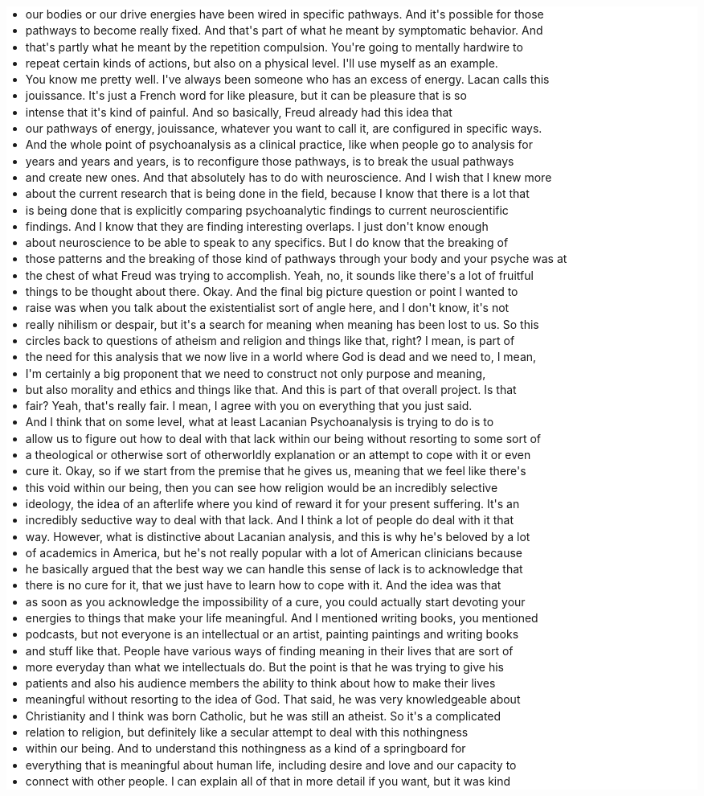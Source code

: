 *  our bodies or our drive energies have been wired in specific pathways. And it's possible for those
*  pathways to become really fixed. And that's part of what he meant by symptomatic behavior. And
*  that's partly what he meant by the repetition compulsion. You're going to mentally hardwire to
*  repeat certain kinds of actions, but also on a physical level. I'll use myself as an example.
*  You know me pretty well. I've always been someone who has an excess of energy. Lacan calls this
*  jouissance. It's just a French word for like pleasure, but it can be pleasure that is so
*  intense that it's kind of painful. And so basically, Freud already had this idea that
*  our pathways of energy, jouissance, whatever you want to call it, are configured in specific ways.
*  And the whole point of psychoanalysis as a clinical practice, like when people go to analysis for
*  years and years and years, is to reconfigure those pathways, is to break the usual pathways
*  and create new ones. And that absolutely has to do with neuroscience. And I wish that I knew more
*  about the current research that is being done in the field, because I know that there is a lot that
*  is being done that is explicitly comparing psychoanalytic findings to current neuroscientific
*  findings. And I know that they are finding interesting overlaps. I just don't know enough
*  about neuroscience to be able to speak to any specifics. But I do know that the breaking of
*  those patterns and the breaking of those kind of pathways through your body and your psyche was at
*  the chest of what Freud was trying to accomplish. Yeah, no, it sounds like there's a lot of fruitful
*  things to be thought about there. Okay. And the final big picture question or point I wanted to
*  raise was when you talk about the existentialist sort of angle here, and I don't know, it's not
*  really nihilism or despair, but it's a search for meaning when meaning has been lost to us. So this
*  circles back to questions of atheism and religion and things like that, right? I mean, is part of
*  the need for this analysis that we now live in a world where God is dead and we need to, I mean,
*  I'm certainly a big proponent that we need to construct not only purpose and meaning,
*  but also morality and ethics and things like that. And this is part of that overall project. Is that
*  fair? Yeah, that's really fair. I mean, I agree with you on everything that you just said.
*  And I think that on some level, what at least Lacanian Psychoanalysis is trying to do is to
*  allow us to figure out how to deal with that lack within our being without resorting to some sort of
*  a theological or otherwise sort of otherworldly explanation or an attempt to cope with it or even
*  cure it. Okay, so if we start from the premise that he gives us, meaning that we feel like there's
*  this void within our being, then you can see how religion would be an incredibly selective
*  ideology, the idea of an afterlife where you kind of reward it for your present suffering. It's an
*  incredibly seductive way to deal with that lack. And I think a lot of people do deal with it that
*  way. However, what is distinctive about Lacanian analysis, and this is why he's beloved by a lot
*  of academics in America, but he's not really popular with a lot of American clinicians because
*  he basically argued that the best way we can handle this sense of lack is to acknowledge that
*  there is no cure for it, that we just have to learn how to cope with it. And the idea was that
*  as soon as you acknowledge the impossibility of a cure, you could actually start devoting your
*  energies to things that make your life meaningful. And I mentioned writing books, you mentioned
*  podcasts, but not everyone is an intellectual or an artist, painting paintings and writing books
*  and stuff like that. People have various ways of finding meaning in their lives that are sort of
*  more everyday than what we intellectuals do. But the point is that he was trying to give his
*  patients and also his audience members the ability to think about how to make their lives
*  meaningful without resorting to the idea of God. That said, he was very knowledgeable about
*  Christianity and I think was born Catholic, but he was still an atheist. So it's a complicated
*  relation to religion, but definitely like a secular attempt to deal with this nothingness
*  within our being. And to understand this nothingness as a kind of a springboard for
*  everything that is meaningful about human life, including desire and love and our capacity to
*  connect with other people. I can explain all of that in more detail if you want, but it was kind